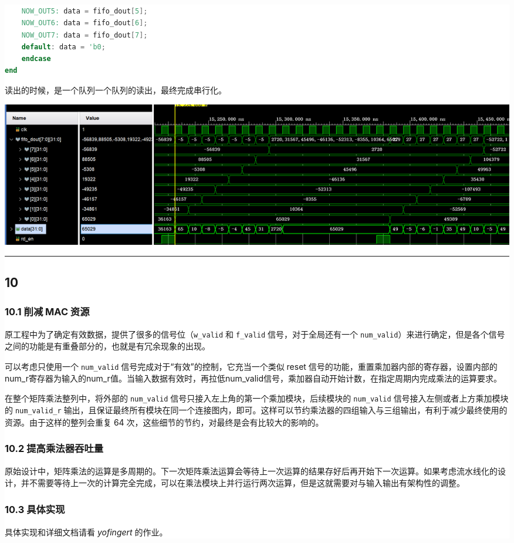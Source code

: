 ```verilog
    NOW_OUT5: data = fifo_dout[5];
    NOW_OUT6: data = fifo_dout[6];
    NOW_OUT7: data = fifo_dout[7];
    default: data = 'b0;
    endcase
end
```

读出的时候，是一个队列一个队列的读出，最终完成串行化。

![](IEArch-NaiveTPU/输出图.png)

---



## 10

### 10.1 削减 MAC 资源

原工程中为了确定有效数据，提供了很多的信号位（`w_valid` 和 `f_valid` 信号，对于全局还有一个 `num_valid`）来进行确定，但是各个信号之间的功能是有重叠部分的，也就是有冗余现象的出现。

可以考虑只使用一个 `num_valid` 信号完成对于“有效”的控制，它充当一个类似 reset 信号的功能，重置乘加器内部的寄存器，设置内部的num_r寄存器为输入的num_r值。当输入数据有效时，再拉低num_valid信号，乘加器自动开始计数，在指定周期内完成乘法的运算要求。

在整个矩阵乘法整列中，将外部的 `num_valid` 信号只接入左上角的第一个乘加模块，后续模块的 `num_valid` 信号接入左侧或者上方乘加模块的 `num_valid_r` 输出，且保证最终所有模块在同一个连接图内，即可。这样可以节约乘法器的四组输入与三组输出，有利于减少最终使用的资源。由于这样的整列会重复 64 次，这些细节的节约，对最终是会有比较大的影响的。

### 10.2 提高乘法器吞吐量

原始设计中，矩阵乘法的运算是多周期的。下一次矩阵乘法运算会等待上一次运算的结果存好后再开始下一次运算。如果考虑流水线化的设计，并不需要等待上一次的计算完全完成，可以在乘法模块上并行运行两次运算，但是这就需要对与输入输出有架构性的调整。

### 10.3 具体实现

具体实现和详细文档请看 $yofingert$ 的作业。

